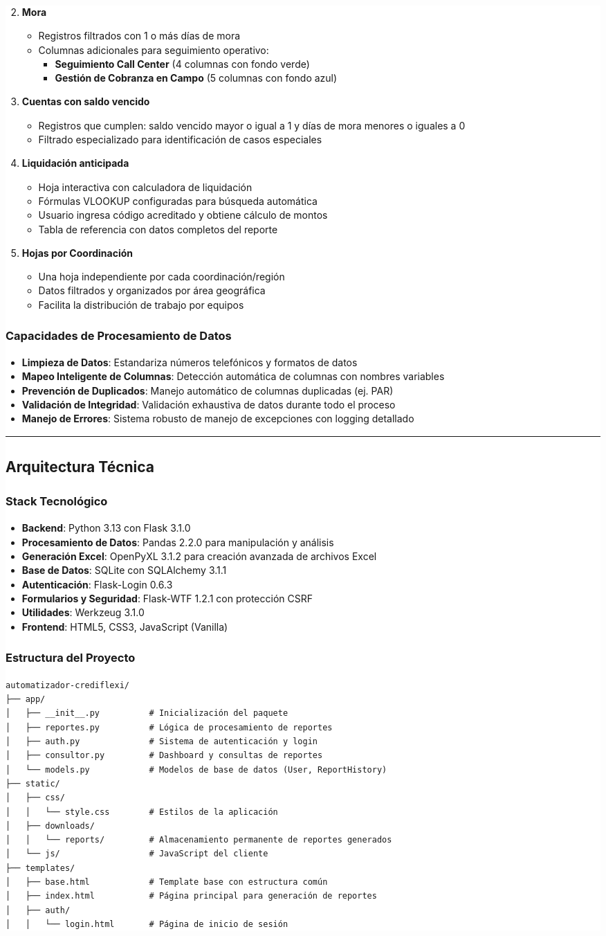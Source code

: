2. **Mora**
   - Registros filtrados con 1 o más días de mora
   - Columnas adicionales para seguimiento operativo:
     - **Seguimiento Call Center** (4 columnas con fondo verde)
     - **Gestión de Cobranza en Campo** (5 columnas con fondo azul)

3. **Cuentas con saldo vencido**
   - Registros que cumplen: saldo vencido mayor o igual a 1 y días de mora menores o iguales a 0
   - Filtrado especializado para identificación de casos especiales

4. **Liquidación anticipada**
   - Hoja interactiva con calculadora de liquidación
   - Fórmulas VLOOKUP configuradas para búsqueda automática
   - Usuario ingresa código acreditado y obtiene cálculo de montos
   - Tabla de referencia con datos completos del reporte

5. **Hojas por Coordinación**
   - Una hoja independiente por cada coordinación/región
   - Datos filtrados y organizados por área geográfica
   - Facilita la distribución de trabajo por equipos

### Capacidades de Procesamiento de Datos

- **Limpieza de Datos**: Estandariza números telefónicos y formatos de datos
- **Mapeo Inteligente de Columnas**: Detección automática de columnas con nombres variables
- **Prevención de Duplicados**: Manejo automático de columnas duplicadas (ej. PAR)
- **Validación de Integridad**: Validación exhaustiva de datos durante todo el proceso
- **Manejo de Errores**: Sistema robusto de manejo de excepciones con logging detallado

---

## Arquitectura Técnica

### Stack Tecnológico

- **Backend**: Python 3.13 con Flask 3.1.0
- **Procesamiento de Datos**: Pandas 2.2.0 para manipulación y análisis
- **Generación Excel**: OpenPyXL 3.1.2 para creación avanzada de archivos Excel
- **Base de Datos**: SQLite con SQLAlchemy 3.1.1
- **Autenticación**: Flask-Login 0.6.3
- **Formularios y Seguridad**: Flask-WTF 1.2.1 con protección CSRF
- **Utilidades**: Werkzeug 3.1.0
- **Frontend**: HTML5, CSS3, JavaScript (Vanilla)

### Estructura del Proyecto

```
automatizador-crediflexi/
├── app/
│   ├── __init__.py          # Inicialización del paquete
│   ├── reportes.py          # Lógica de procesamiento de reportes
│   ├── auth.py              # Sistema de autenticación y login
│   ├── consultor.py         # Dashboard y consultas de reportes
│   └── models.py            # Modelos de base de datos (User, ReportHistory)
├── static/
│   ├── css/
│   │   └── style.css        # Estilos de la aplicación
│   ├── downloads/
│   │   └── reports/         # Almacenamiento permanente de reportes generados
│   └── js/                  # JavaScript del cliente
├── templates/
│   ├── base.html            # Template base con estructura común
│   ├── index.html           # Página principal para generación de reportes
│   ├── auth/
│   │   └── login.html       # Página de inicio de sesión
```
